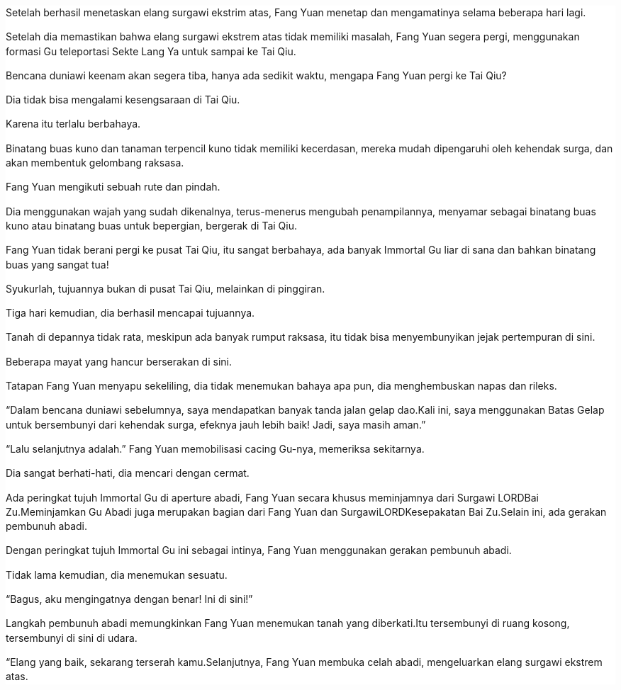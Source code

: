 Setelah berhasil menetaskan elang surgawi ekstrim atas, Fang Yuan menetap dan mengamatinya selama beberapa hari lagi.

Setelah dia memastikan bahwa elang surgawi ekstrem atas tidak memiliki masalah, Fang Yuan segera pergi, menggunakan formasi Gu teleportasi Sekte Lang Ya untuk sampai ke Tai Qiu.

Bencana duniawi keenam akan segera tiba, hanya ada sedikit waktu, mengapa Fang Yuan pergi ke Tai Qiu?

Dia tidak bisa mengalami kesengsaraan di Tai Qiu.

Karena itu terlalu berbahaya.

Binatang buas kuno dan tanaman terpencil kuno tidak memiliki kecerdasan, mereka mudah dipengaruhi oleh kehendak surga, dan akan membentuk gelombang raksasa.

Fang Yuan mengikuti sebuah rute dan pindah.

Dia menggunakan wajah yang sudah dikenalnya, terus-menerus mengubah penampilannya, menyamar sebagai binatang buas kuno atau binatang buas untuk bepergian, bergerak di Tai Qiu.

Fang Yuan tidak berani pergi ke pusat Tai Qiu, itu sangat berbahaya, ada banyak Immortal Gu liar di sana dan bahkan binatang buas yang sangat tua!

Syukurlah, tujuannya bukan di pusat Tai Qiu, melainkan di pinggiran.

Tiga hari kemudian, dia berhasil mencapai tujuannya.

Tanah di depannya tidak rata, meskipun ada banyak rumput raksasa, itu tidak bisa menyembunyikan jejak pertempuran di sini.

Beberapa mayat yang hancur berserakan di sini.



Tatapan Fang Yuan menyapu sekeliling, dia tidak menemukan bahaya apa pun, dia menghembuskan napas dan rileks.

“Dalam bencana duniawi sebelumnya, saya mendapatkan banyak tanda jalan gelap dao.Kali ini, saya menggunakan Batas Gelap untuk bersembunyi dari kehendak surga, efeknya jauh lebih baik! Jadi, saya masih aman.”

“Lalu selanjutnya adalah.” Fang Yuan memobilisasi cacing Gu-nya, memeriksa sekitarnya.

Dia sangat berhati-hati, dia mencari dengan cermat.

Ada peringkat tujuh Immortal Gu di aperture abadi, Fang Yuan secara khusus meminjamnya dari Surgawi LORDBai Zu.Meminjamkan Gu Abadi juga merupakan bagian dari Fang Yuan dan SurgawiLORDKesepakatan Bai Zu.Selain ini, ada gerakan pembunuh abadi.

Dengan peringkat tujuh Immortal Gu ini sebagai intinya, Fang Yuan menggunakan gerakan pembunuh abadi.

Tidak lama kemudian, dia menemukan sesuatu.

“Bagus, aku mengingatnya dengan benar! Ini di sini!”

Langkah pembunuh abadi memungkinkan Fang Yuan menemukan tanah yang diberkati.Itu tersembunyi di ruang kosong, tersembunyi di sini di udara.

“Elang yang baik, sekarang terserah kamu.Selanjutnya, Fang Yuan membuka celah abadi, mengeluarkan elang surgawi ekstrem atas.

